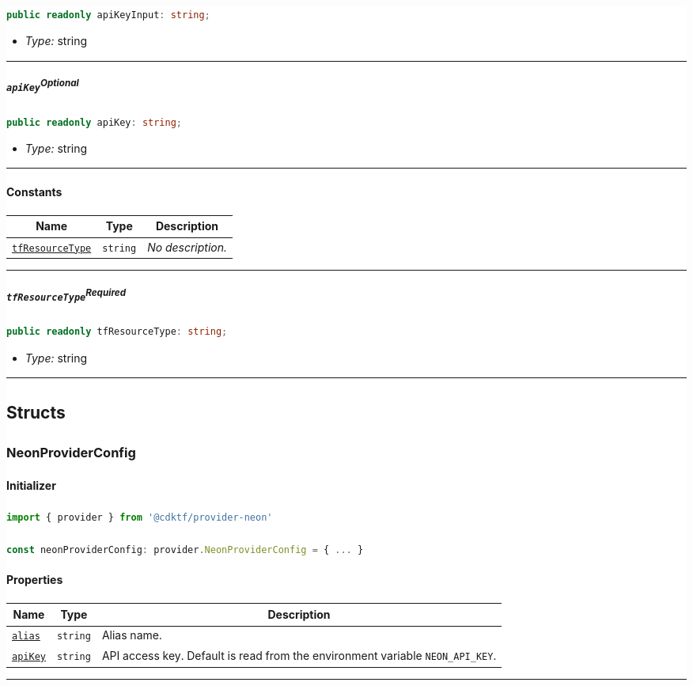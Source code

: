 ```typescript
public readonly apiKeyInput: string;
```

- *Type:* string

---

##### `apiKey`<sup>Optional</sup> <a name="apiKey" id="@cdktf/provider-neon.provider.NeonProvider.property.apiKey"></a>

```typescript
public readonly apiKey: string;
```

- *Type:* string

---

#### Constants <a name="Constants" id="Constants"></a>

| **Name** | **Type** | **Description** |
| --- | --- | --- |
| <code><a href="#@cdktf/provider-neon.provider.NeonProvider.property.tfResourceType">tfResourceType</a></code> | <code>string</code> | *No description.* |

---

##### `tfResourceType`<sup>Required</sup> <a name="tfResourceType" id="@cdktf/provider-neon.provider.NeonProvider.property.tfResourceType"></a>

```typescript
public readonly tfResourceType: string;
```

- *Type:* string

---

## Structs <a name="Structs" id="Structs"></a>

### NeonProviderConfig <a name="NeonProviderConfig" id="@cdktf/provider-neon.provider.NeonProviderConfig"></a>

#### Initializer <a name="Initializer" id="@cdktf/provider-neon.provider.NeonProviderConfig.Initializer"></a>

```typescript
import { provider } from '@cdktf/provider-neon'

const neonProviderConfig: provider.NeonProviderConfig = { ... }
```

#### Properties <a name="Properties" id="Properties"></a>

| **Name** | **Type** | **Description** |
| --- | --- | --- |
| <code><a href="#@cdktf/provider-neon.provider.NeonProviderConfig.property.alias">alias</a></code> | <code>string</code> | Alias name. |
| <code><a href="#@cdktf/provider-neon.provider.NeonProviderConfig.property.apiKey">apiKey</a></code> | <code>string</code> | API access key. Default is read from the environment variable `NEON_API_KEY`. |

---